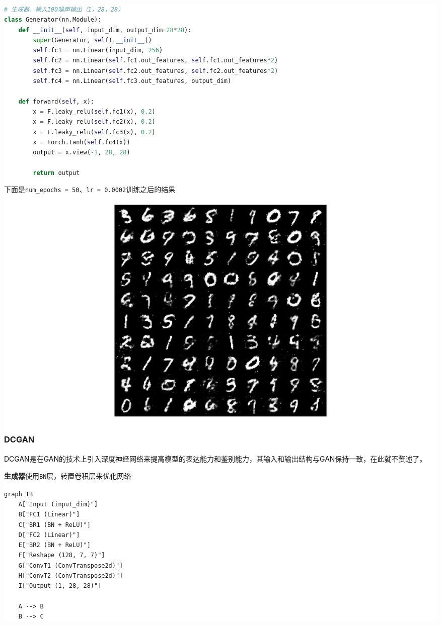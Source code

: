 ```python
# 生成器，输入100噪声输出（1，28，28）
class Generator(nn.Module):
    def __init__(self, input_dim, output_dim=28*28):
        super(Generator, self).__init__()   
        self.fc1 = nn.Linear(input_dim, 256)
        self.fc2 = nn.Linear(self.fc1.out_features, self.fc1.out_features*2)
        self.fc3 = nn.Linear(self.fc2.out_features, self.fc2.out_features*2)
        self.fc4 = nn.Linear(self.fc3.out_features, output_dim)
  
    def forward(self, x): 
        x = F.leaky_relu(self.fc1(x), 0.2)
        x = F.leaky_relu(self.fc2(x), 0.2)
        x = F.leaky_relu(self.fc3(x), 0.2)
        x = torch.tanh(self.fc4(x))
        output = x.view(-1, 28, 28)

        return output
```

下面是`num_epochs = 50`​、`lr = 0.0002`​训练之后的结果

​![GAN](assets/GAN-20240521172939-jjeoafd.png)​

### DCGAN

DCGAN是在GAN的技术上引入深度神经网络来提高模型的表达能力和鉴别能力，其输入和输出结构与GAN保持一致，在此就不赘述了。

**生成器**使用`BN`​层，转置卷积层来优化网络

```mermaid
graph TB  
    A["Input (input_dim)"]  
    B["FC1 (Linear)"]  
    C["BR1 (BN + ReLU)"]  
    D["FC2 (Linear)"]  
    E["BR2 (BN + ReLU)"]  
    F["Reshape (128, 7, 7)"]  
    G["ConvT1 (ConvTranspose2d)"]  
    H["ConvT2 (ConvTranspose2d)"]  
    I["Output (1, 28, 28)"]  
  
    A --> B  
    B --> C  
```
